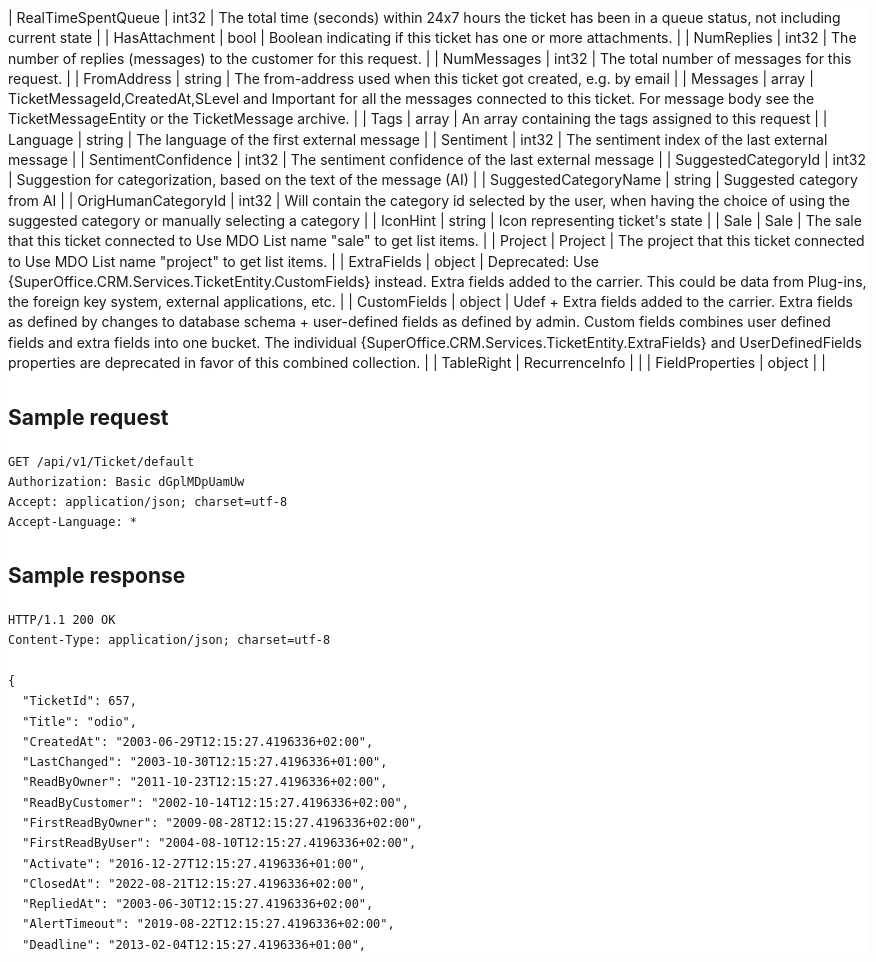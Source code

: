 | RealTimeSpentQueue | int32 | The total time (seconds) within 24x7 hours the ticket has been in a queue status, not including current state |
| HasAttachment | bool | Boolean indicating if this ticket has one or more attachments. |
| NumReplies | int32 | The number of replies (messages) to the customer for this request. |
| NumMessages | int32 | The total number of messages for this request. |
| FromAddress | string | The from-address used when this ticket got created, e.g. by email |
| Messages | array | TicketMessageId,CreatedAt,SLevel and Important for all the messages connected to this ticket. For message body see the TicketMessageEntity or the TicketMessage archive. |
| Tags | array | An array containing the tags assigned to this request |
| Language | string | The language of the first external message |
| Sentiment | int32 | The sentiment index of the last external message |
| SentimentConfidence | int32 | The sentiment confidence of the last external message |
| SuggestedCategoryId | int32 | Suggestion for categorization, based on the text of the message (AI) |
| SuggestedCategoryName | string | Suggested category from AI |
| OrigHumanCategoryId | int32 | Will contain the category id selected by the user, when having the choice of using the suggested category or manually selecting a category |
| IconHint | string | Icon representing ticket's state |
| Sale | Sale | The sale that this ticket connected to  <para>Use MDO List name "sale" to get list items.</para> |
| Project | Project | The project that this ticket connected to  <para>Use MDO List name "project" to get list items.</para> |
| ExtraFields | object | Deprecated: Use {SuperOffice.CRM.Services.TicketEntity.CustomFields} instead. Extra fields added to the carrier. This could be data from Plug-ins, the foreign key system, external applications, etc. |
| CustomFields | object | Udef + Extra fields added to the carrier. Extra fields as defined by changes to database schema + user-defined fields as defined by admin. Custom fields combines user defined fields and extra fields into one bucket.  The individual {SuperOffice.CRM.Services.TicketEntity.ExtraFields} and <see cref="!:UserDefinedFields">UserDefinedFields</see> properties are deprecated in favor of this combined collection. |
| TableRight | RecurrenceInfo |  |
| FieldProperties | object |  |

## Sample request

```http!
GET /api/v1/Ticket/default
Authorization: Basic dGplMDpUamUw
Accept: application/json; charset=utf-8
Accept-Language: *
```

## Sample response

```http_
HTTP/1.1 200 OK
Content-Type: application/json; charset=utf-8

{
  "TicketId": 657,
  "Title": "odio",
  "CreatedAt": "2003-06-29T12:15:27.4196336+02:00",
  "LastChanged": "2003-10-30T12:15:27.4196336+01:00",
  "ReadByOwner": "2011-10-23T12:15:27.4196336+02:00",
  "ReadByCustomer": "2002-10-14T12:15:27.4196336+02:00",
  "FirstReadByOwner": "2009-08-28T12:15:27.4196336+02:00",
  "FirstReadByUser": "2004-08-10T12:15:27.4196336+02:00",
  "Activate": "2016-12-27T12:15:27.4196336+01:00",
  "ClosedAt": "2022-08-21T12:15:27.4196336+02:00",
  "RepliedAt": "2003-06-30T12:15:27.4196336+02:00",
  "AlertTimeout": "2019-08-22T12:15:27.4196336+02:00",
  "Deadline": "2013-02-04T12:15:27.4196336+01:00",
```